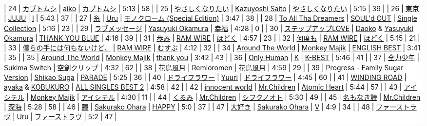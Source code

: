 | 24 | [カブトムシ](https://open.spotify.com/track/2Os0vzke5CakbU3dkSHckx) | [aiko](https://open.spotify.com/artist/6TDMbiQCWeMClsMr9ORLRK) | [カブトムシ](https://open.spotify.com/album/435g2ph49cnQXxyUbFbYTJ) | 5:13 | 58 |
| 25 | [やさしくなりたい](https://open.spotify.com/track/2A0t0Cgbb6PA5JJqBXRMgJ) | [Kazuyoshi Saito](https://open.spotify.com/artist/7sl3PZyhzAqUpL3M6WVD8G) | [やさしくなりたい](https://open.spotify.com/album/0vLZyO3HktfOyIkZbXVMYS) | 5:15 | 39 |
| 26 | [東京](https://open.spotify.com/track/1HYnjaFEtXBtap95WOL0d2) | [JUJU](https://open.spotify.com/artist/5VLVogbPeBgFHXQPZQzBej) | [I](https://open.spotify.com/album/0kvoCmB88qWDnLMaVbS6SP) | 5:43 | 37 |
| 27 | [糸](https://open.spotify.com/track/6rn8FuS5xdGVNfYMqPNaW5) | [Uru](https://open.spotify.com/artist/6le80R1opKnTlP4o3KvA2k) | [モノクローム (Special Edition)](https://open.spotify.com/album/34WU69Qz3FlIhr3f3jQFqO) | 3:47 | 38 |
| 28 | [To All Tha Dreamers](https://open.spotify.com/track/333plChac58ELUiMp8FQbQ) | [SOUL'd OUT](https://open.spotify.com/artist/1vdERZ9WP3Uyx4FNkT4hqK) | [Single Collection](https://open.spotify.com/album/5o8angNlspr4TfgRskQvsN) | 5:16 | 23 |
| 29 | [ラブメッセージ](https://open.spotify.com/track/0WHBmUGXUQfN70EO1DzQjT) | [Yasuyuki Okamura](https://open.spotify.com/artist/6ZaIdsp9xfWC1QJlxR1TBL) | [幸福](https://open.spotify.com/album/2l7cIvKK8gr6M4rRA1fICb) | 4:28 | 0 |
| 30 | [ステップアップLOVE](https://open.spotify.com/track/2qdkg8NGkGhukt8UQcVYci) | [Daoko](https://open.spotify.com/artist/5Qeyh2XKoITt1mlEVtzazC) & [Yasuyuki Okamura](https://open.spotify.com/artist/6ZaIdsp9xfWC1QJlxR1TBL) | [THANK YOU BLUE](https://open.spotify.com/album/7202ZrUyEoOv4xwbbBEfql) | 4:16 | 39 |
| 31 | [歩み](https://open.spotify.com/track/2bzOgQRTE5HIzF1O76OhoC) | [RAM WIRE](https://open.spotify.com/artist/1zrxQTnH8Y44uqm1V0EX1J) | [ほどく](https://open.spotify.com/album/13UN3M87LcQl41dZ5ZOHY5) | 4:57 | 23 |
| 32 | [何度も](https://open.spotify.com/track/5xvm64Q7dmWsWdFYqdWldC) | [RAM WIRE](https://open.spotify.com/artist/1zrxQTnH8Y44uqm1V0EX1J) | [ほどく](https://open.spotify.com/album/13UN3M87LcQl41dZ5ZOHY5) | 5:15 | 21 |
| 33 | [僕らの手には何もないけど、](https://open.spotify.com/track/5EsGKF1JoqSRNNUbdPzaMK) | [RAM WIRE](https://open.spotify.com/artist/1zrxQTnH8Y44uqm1V0EX1J) | [むすぶ](https://open.spotify.com/album/67TYz1cFMVwGtFDFm9dHZw) | 4:12 | 32 |
| 34 | [Around The World](https://open.spotify.com/track/1K6XkofGEkljXgzj134vRZ) | [Monkey Majik](https://open.spotify.com/artist/6U2dgcU46Iy9pF3RQBj5hG) | [ENGLISH BEST](https://open.spotify.com/album/4hklJxbdkDRUJuYOwnp4g7) | 3:41 | 35 |
| 35 | [Around The World](https://open.spotify.com/track/3q8iEcMEbPYisgQZMIjPCM) | [Monkey Majik](https://open.spotify.com/artist/6U2dgcU46Iy9pF3RQBj5hG) | [thank you](https://open.spotify.com/album/6ox5fjLLrVnsjALk9pkO8m) | 3:42 | 43 |
| 36 | [Only Human](https://open.spotify.com/track/56ScTdrP2zrtorGq49dMfX) | [K](https://open.spotify.com/artist/7tbSJrwLMMlHHApE3Do256) | [K-BEST](https://open.spotify.com/album/5BkICIIAH9mU0PGrEmHsui) | 5:46 | 41 |
| 37 | [全力少年](https://open.spotify.com/track/3Ztjw8utVpcrzms1RrsJvR) | [Sukima Switch](https://open.spotify.com/artist/0wRzWf3I4lUl9hdFF5uL0m) | [空創クリップ](https://open.spotify.com/album/1FNUB07yBe3CJwXUQQoOdh) | 4:32 | 62 |
| 38 | [花鳥風月](https://open.spotify.com/track/1lLtCyFTVOjwD2tZdk6L50) | [Remioromen](https://open.spotify.com/artist/4Yz1LjHwgQ5DFWJrZL8bC8) | [花鳥風月](https://open.spotify.com/album/1eck9s20V0WkoXwxMUUzTg) | 4:59 | 29 |
| 39 | [Progress - Family Sugar Version](https://open.spotify.com/track/4SxrL0CbKXPjL0t2NhpsAo) | [Shikao Suga](https://open.spotify.com/artist/3sddhwNhGabYSvzYKhB7qj) | [PARADE](https://open.spotify.com/album/7J5TIZrnQ4cjbbslU03oGq) | 5:25 | 36 |
| 40 | [ドライフラワー](https://open.spotify.com/track/7dH0dpi751EoguDDg3xx6J) | [Yuuri](https://open.spotify.com/artist/0ixzjrK1wkN2zWBXt3VW3W) | [ドライフラワー](https://open.spotify.com/album/69BzgmDXpLIPQI4tUGuLZM) | 4:45 | 60 |
| 41 | [WINDING ROAD](https://open.spotify.com/track/6rs2HJbUijsoIwvPdQn5wJ) | [ayaka](https://open.spotify.com/artist/22FsmLO3ZyvgWBy5QbfcQi) & [KOBUKURO](https://open.spotify.com/artist/0llYwFIMgF9Jzmp4ZY7wbr) | [ALL SINGLES BEST 2](https://open.spotify.com/album/1KK29JWlS3QiEZ1pbp5Typ) | 4:58 | 42 |
| 42 | [innocent world](https://open.spotify.com/track/1MbgBrof1GjPcylNJeeO1x) | [Mr.Children](https://open.spotify.com/artist/1qma7XhwZotCAucL7NHVLY) | [Atomic Heart](https://open.spotify.com/album/0npXn8M40TePq8vC3uwS2z) | 5:44 | 57 |
| 43 | [アイシテル](https://open.spotify.com/track/60N13NS0arpoCJoeD24c4M) | [Monkey Majik](https://open.spotify.com/artist/6U2dgcU46Iy9pF3RQBj5hG) | [アイシテル](https://open.spotify.com/album/4JRxatYBqlGJUgWcQ0J6bZ) | 4:30 | 11 |
| 44 | [くるみ](https://open.spotify.com/track/4zSHsM9GgLw5kJ5c88WOxr) | [Mr.Children](https://open.spotify.com/artist/1qma7XhwZotCAucL7NHVLY) | [シフクノオト](https://open.spotify.com/album/3NVHzEmbCyIfyErbNROeAz) | 5:30 | 49 |
| 45 | [名もなき詩](https://open.spotify.com/track/60ba7YZ3yqbCDGAkPNXzBh) | [Mr.Children](https://open.spotify.com/artist/1qma7XhwZotCAucL7NHVLY) | [深海](https://open.spotify.com/album/0URMrYr4RiKdPVfM5vWxUp) | 5:28 | 58 |
| 46 | [瞳](https://open.spotify.com/track/0CpElcrLvqZyGUa4tc3Zcn) | [Sakurako Ohara](https://open.spotify.com/artist/5TS11vZTUaDP4maTjFCcBU) | [HAPPY](https://open.spotify.com/album/5HfHoEHqBqtxn6QAMAmNLQ) | 5:0 | 37 |
| 47 | [大好き](https://open.spotify.com/track/59DxJYdRVA1SGwAhNpigTi) | [Sakurako Ohara](https://open.spotify.com/artist/5TS11vZTUaDP4maTjFCcBU) | [V](https://open.spotify.com/album/5EMbywoRGYkMs5JKQNxC1Y) | 4:9 | 34 |
| 48 | [ファーストラヴ](https://open.spotify.com/track/1aNlV4Nl3sxYwvBBupcSmu) | [Uru](https://open.spotify.com/artist/6le80R1opKnTlP4o3KvA2k) | [ファーストラヴ](https://open.spotify.com/album/6LGv58TCpB0Yl1zqkz4o93) | 5:2 | 47 |